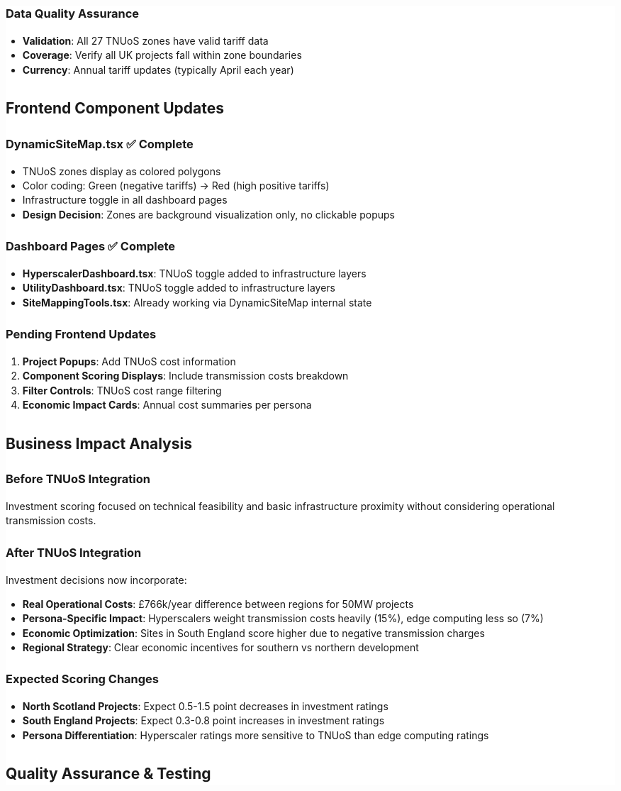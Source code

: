### Data Quality Assurance
- **Validation**: All 27 TNUoS zones have valid tariff data
- **Coverage**: Verify all UK projects fall within zone boundaries
- **Currency**: Annual tariff updates (typically April each year)

## Frontend Component Updates

### DynamicSiteMap.tsx ✅ Complete
- TNUoS zones display as colored polygons
- Color coding: Green (negative tariffs) → Red (high positive tariffs)
- Infrastructure toggle in all dashboard pages
- **Design Decision**: Zones are background visualization only, no clickable popups

### Dashboard Pages ✅ Complete
- **HyperscalerDashboard.tsx**: TNUoS toggle added to infrastructure layers
- **UtilityDashboard.tsx**: TNUoS toggle added to infrastructure layers  
- **SiteMappingTools.tsx**: Already working via DynamicSiteMap internal state

### Pending Frontend Updates
1. **Project Popups**: Add TNUoS cost information
2. **Component Scoring Displays**: Include transmission costs breakdown
3. **Filter Controls**: TNUoS cost range filtering
4. **Economic Impact Cards**: Annual cost summaries per persona

## Business Impact Analysis

### Before TNUoS Integration
Investment scoring focused on technical feasibility and basic infrastructure proximity without considering operational transmission costs.

### After TNUoS Integration
Investment decisions now incorporate:
- **Real Operational Costs**: £766k/year difference between regions for 50MW projects
- **Persona-Specific Impact**: Hyperscalers weight transmission costs heavily (15%), edge computing less so (7%)
- **Economic Optimization**: Sites in South England score higher due to negative transmission charges
- **Regional Strategy**: Clear economic incentives for southern vs northern development

### Expected Scoring Changes
- **North Scotland Projects**: Expect 0.5-1.5 point decreases in investment ratings
- **South England Projects**: Expect 0.3-0.8 point increases in investment ratings  
- **Persona Differentiation**: Hyperscaler ratings more sensitive to TNUoS than edge computing ratings

## Quality Assurance & Testing

